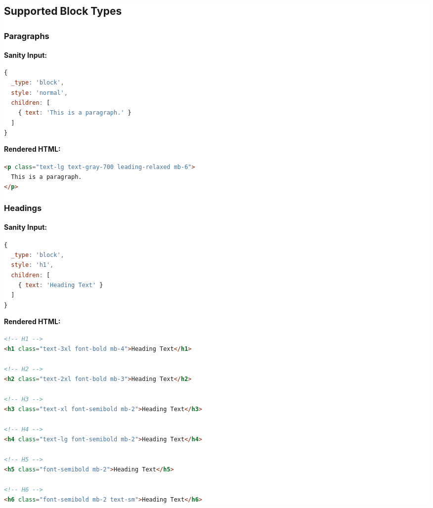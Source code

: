 ## Supported Block Types

### Paragraphs

**Sanity Input:**
```javascript
{
  _type: 'block',
  style: 'normal',
  children: [
    { text: 'This is a paragraph.' }
  ]
}
```

**Rendered HTML:**
```html
<p class="text-lg text-gray-700 leading-relaxed mb-6">
  This is a paragraph.
</p>
```

### Headings

**Sanity Input:**
```javascript
{
  _type: 'block',
  style: 'h1',
  children: [
    { text: 'Heading Text' }
  ]
}
```

**Rendered HTML:**
```html
<!-- H1 -->
<h1 class="text-3xl font-bold mb-4">Heading Text</h1>

<!-- H2 -->
<h2 class="text-2xl font-bold mb-3">Heading Text</h2>

<!-- H3 -->
<h3 class="text-xl font-semibold mb-2">Heading Text</h3>

<!-- H4 -->
<h4 class="text-lg font-semibold mb-2">Heading Text</h4>

<!-- H5 -->
<h5 class="font-semibold mb-2">Heading Text</h5>

<!-- H6 -->
<h6 class="font-semibold mb-2 text-sm">Heading Text</h6>
```
